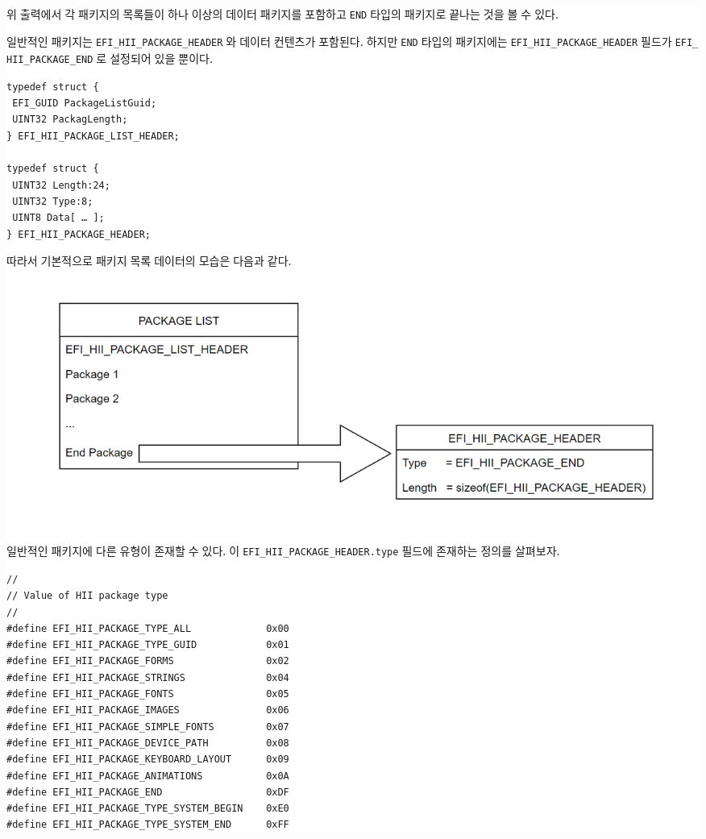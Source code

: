 위 출력에서 각 패키지의 목록들이 하나 이상의 데이터 패키지를 포함하고 `END` 타입의 패키지로 끝나는 것을 볼 수 있다.

일반적인 패키지는 `EFI_HII_PACKAGE_HEADER` 와 데이터 컨텐츠가 포함된다. 하지만 `END` 타입의 패키지에는 `EFI_HII_PACKAGE_HEADER` 필드가 `EFI_HII_PACKAGE_END` 로 설정되어 있을 뿐이다.

```
typedef struct {
 EFI_GUID PackageListGuid;
 UINT32 PackagLength;
} EFI_HII_PACKAGE_LIST_HEADER;

typedef struct {
 UINT32 Length:24;
 UINT32 Type:8;
 UINT8 Data[ … ];
} EFI_HII_PACKAGE_HEADER;
```

따라서 기본적으로 패키지 목록 데이터의 모습은 다음과 같다.

<figure><img src="../.gitbook/assets/image (21) (1).png" alt=""><figcaption></figcaption></figure>

일반적인 패키지에 다른 유형이 존재할 수 있다. 이 `EFI_HII_PACKAGE_HEADER.type` 필드에 존재하는 정의를 살펴보자.

```
//
// Value of HII package type
//
#define EFI_HII_PACKAGE_TYPE_ALL             0x00
#define EFI_HII_PACKAGE_TYPE_GUID            0x01
#define EFI_HII_PACKAGE_FORMS                0x02
#define EFI_HII_PACKAGE_STRINGS              0x04
#define EFI_HII_PACKAGE_FONTS                0x05
#define EFI_HII_PACKAGE_IMAGES               0x06
#define EFI_HII_PACKAGE_SIMPLE_FONTS         0x07
#define EFI_HII_PACKAGE_DEVICE_PATH          0x08
#define EFI_HII_PACKAGE_KEYBOARD_LAYOUT      0x09
#define EFI_HII_PACKAGE_ANIMATIONS           0x0A
#define EFI_HII_PACKAGE_END                  0xDF
#define EFI_HII_PACKAGE_TYPE_SYSTEM_BEGIN    0xE0
#define EFI_HII_PACKAGE_TYPE_SYSTEM_END      0xFF
```
